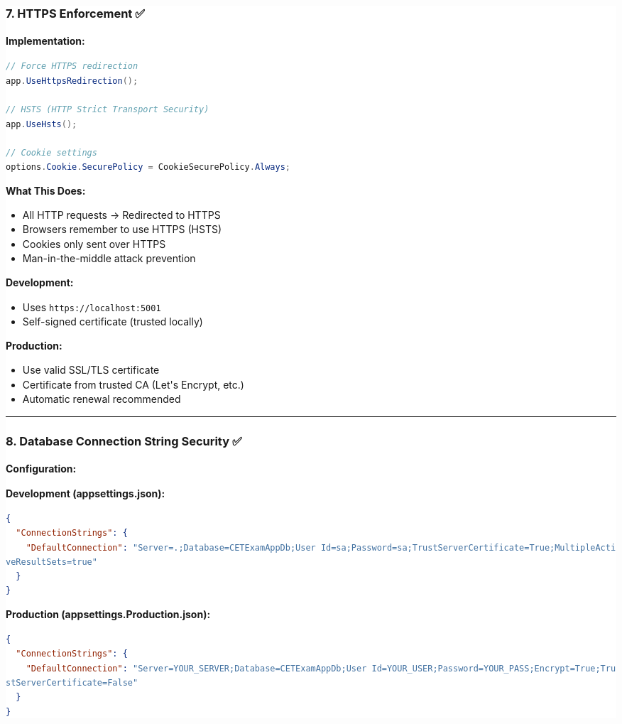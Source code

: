 
### 7. HTTPS Enforcement ✅

**Implementation:**
```csharp
// Force HTTPS redirection
app.UseHttpsRedirection();

// HSTS (HTTP Strict Transport Security)
app.UseHsts();

// Cookie settings
options.Cookie.SecurePolicy = CookieSecurePolicy.Always;
```

**What This Does:**
- All HTTP requests → Redirected to HTTPS
- Browsers remember to use HTTPS (HSTS)
- Cookies only sent over HTTPS
- Man-in-the-middle attack prevention

**Development:**
- Uses `https://localhost:5001`
- Self-signed certificate (trusted locally)

**Production:**
- Use valid SSL/TLS certificate
- Certificate from trusted CA (Let's Encrypt, etc.)
- Automatic renewal recommended

---

### 8. Database Connection String Security ✅

**Configuration:**

**Development (appsettings.json):**
```json
{
  "ConnectionStrings": {
    "DefaultConnection": "Server=.;Database=CETExamAppDb;User Id=sa;Password=sa;TrustServerCertificate=True;MultipleActiveResultSets=true"
  }
}
```

**Production (appsettings.Production.json):**
```json
{
  "ConnectionStrings": {
    "DefaultConnection": "Server=YOUR_SERVER;Database=CETExamAppDb;User Id=YOUR_USER;Password=YOUR_PASS;Encrypt=True;TrustServerCertificate=False"
  }
}
```
